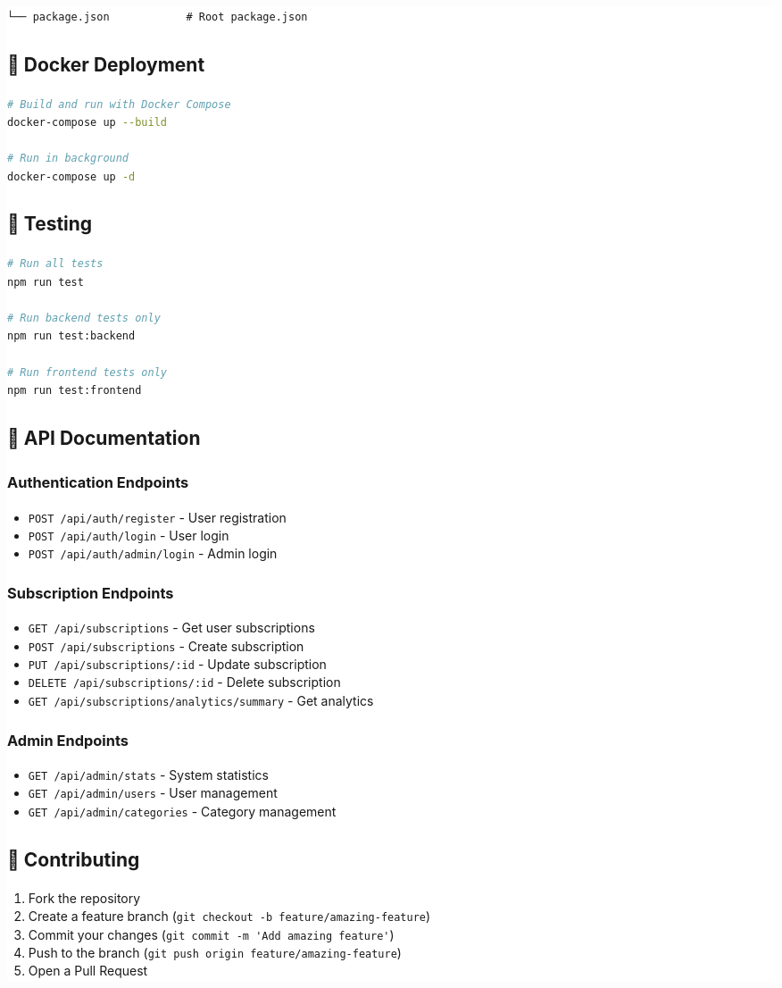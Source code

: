 ```
└── package.json            # Root package.json
```

## 🐳 Docker Deployment

```bash
# Build and run with Docker Compose
docker-compose up --build

# Run in background
docker-compose up -d
```

## 🧪 Testing

```bash
# Run all tests
npm run test

# Run backend tests only
npm run test:backend

# Run frontend tests only
npm run test:frontend
```

## 📝 API Documentation

### Authentication Endpoints
- `POST /api/auth/register` - User registration
- `POST /api/auth/login` - User login
- `POST /api/auth/admin/login` - Admin login

### Subscription Endpoints
- `GET /api/subscriptions` - Get user subscriptions
- `POST /api/subscriptions` - Create subscription
- `PUT /api/subscriptions/:id` - Update subscription
- `DELETE /api/subscriptions/:id` - Delete subscription
- `GET /api/subscriptions/analytics/summary` - Get analytics

### Admin Endpoints
- `GET /api/admin/stats` - System statistics
- `GET /api/admin/users` - User management
- `GET /api/admin/categories` - Category management

## 🤝 Contributing

1. Fork the repository
2. Create a feature branch (`git checkout -b feature/amazing-feature`)
3. Commit your changes (`git commit -m 'Add amazing feature'`)
4. Push to the branch (`git push origin feature/amazing-feature`)
5. Open a Pull Request
